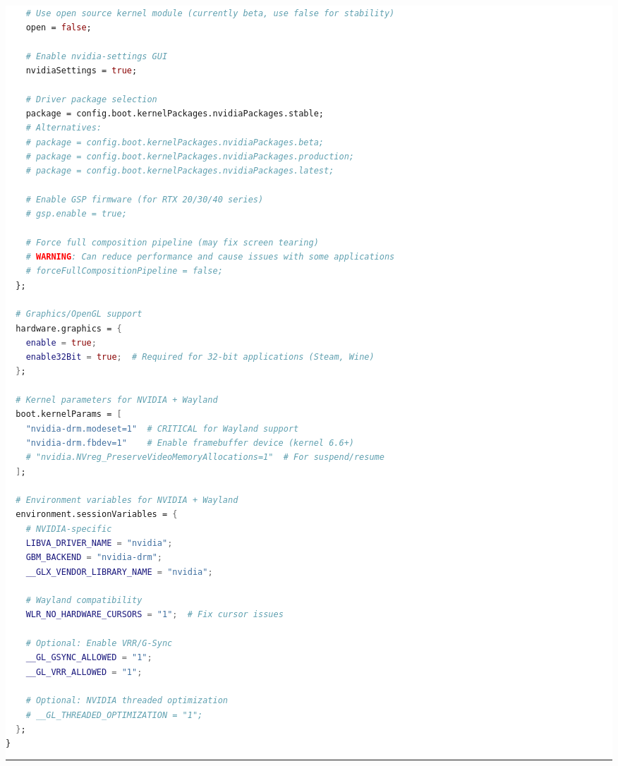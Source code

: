 ```nix
    # Use open source kernel module (currently beta, use false for stability)
    open = false;
    
    # Enable nvidia-settings GUI
    nvidiaSettings = true;
    
    # Driver package selection
    package = config.boot.kernelPackages.nvidiaPackages.stable;
    # Alternatives:
    # package = config.boot.kernelPackages.nvidiaPackages.beta;
    # package = config.boot.kernelPackages.nvidiaPackages.production;
    # package = config.boot.kernelPackages.nvidiaPackages.latest;
    
    # Enable GSP firmware (for RTX 20/30/40 series)
    # gsp.enable = true;
    
    # Force full composition pipeline (may fix screen tearing)
    # WARNING: Can reduce performance and cause issues with some applications
    # forceFullCompositionPipeline = false;
  };
  
  # Graphics/OpenGL support
  hardware.graphics = {
    enable = true;
    enable32Bit = true;  # Required for 32-bit applications (Steam, Wine)
  };
  
  # Kernel parameters for NVIDIA + Wayland
  boot.kernelParams = [
    "nvidia-drm.modeset=1"  # CRITICAL for Wayland support
    "nvidia-drm.fbdev=1"    # Enable framebuffer device (kernel 6.6+)
    # "nvidia.NVreg_PreserveVideoMemoryAllocations=1"  # For suspend/resume
  ];
  
  # Environment variables for NVIDIA + Wayland
  environment.sessionVariables = {
    # NVIDIA-specific
    LIBVA_DRIVER_NAME = "nvidia";
    GBM_BACKEND = "nvidia-drm";
    __GLX_VENDOR_LIBRARY_NAME = "nvidia";
    
    # Wayland compatibility
    WLR_NO_HARDWARE_CURSORS = "1";  # Fix cursor issues
    
    # Optional: Enable VRR/G-Sync
    __GL_GSYNC_ALLOWED = "1";
    __GL_VRR_ALLOWED = "1";
    
    # Optional: NVIDIA threaded optimization
    # __GL_THREADED_OPTIMIZATION = "1";
  };
}
```

---